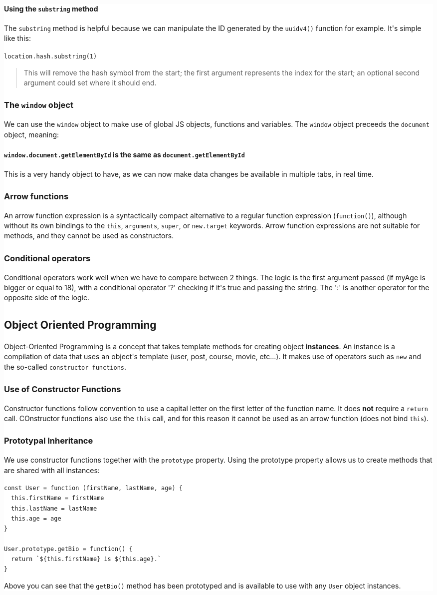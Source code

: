 #### Using the `substring` method
The `substring` method is helpful because we can manipulate the ID generated by the `uuidv4()` function for example. It's simple like this:

```
location.hash.substring(1)
```
>This will remove the hash symbol from the start; the first argument represents the index for the start; an optional second argument could set where it should end.

### The `window` object
We can use the `window` object to make use of global JS objects, functions and variables. The `window` object preceeds the `document` object, meaning:
#### `window.document.getElementById` is the same as `document.getElementById`

This is a very handy object to have, as we can now make data changes be available in multiple tabs, in real time. 

### Arrow functions
An arrow function expression is a syntactically compact alternative to a regular function expression (`function()`), although without its own bindings to the `this`, `arguments`, `super`, or `new.target` keywords. Arrow function expressions are not suitable for methods, and they cannot be used as constructors.

### Conditional operators
Conditional operators work well when we have to compare between 2 things. The logic is the first argument passed (if myAge is bigger or equal to 18), with a conditional operator '?' checking if it's true and passing the string. The ':' is another operator for the opposite side of the logic.

## Object Oriented Programming
Object-Oriented Programming is a concept that takes template methods for creating object **instances**. An instance is a compilation of data that uses an object's template (user, post, course, movie, etc...). It makes use of operators such as `new` and the so-called `constructor functions`.

### Use of Constructor Functions
Constructor functions follow convention to use a capital letter on the first letter of the function name. It does **not** require a `return` call. COnstructor functions also use the `this` call, and for this reason it cannot be used as an arrow function (does not bind `this`).

### Prototypal Inheritance
We use constructor functions together with the `prototype` property. Using the prototype property allows us to create methods that are shared with all instances:

```
const User = function (firstName, lastName, age) {
  this.firstName = firstName
  this.lastName = lastName
  this.age = age
}

User.prototype.getBio = function() {
  return `${this.firstName} is ${this.age}.`
}
```
Above you can see that the `getBio()` method has been prototyped and is available to use with any `User` object instances.
